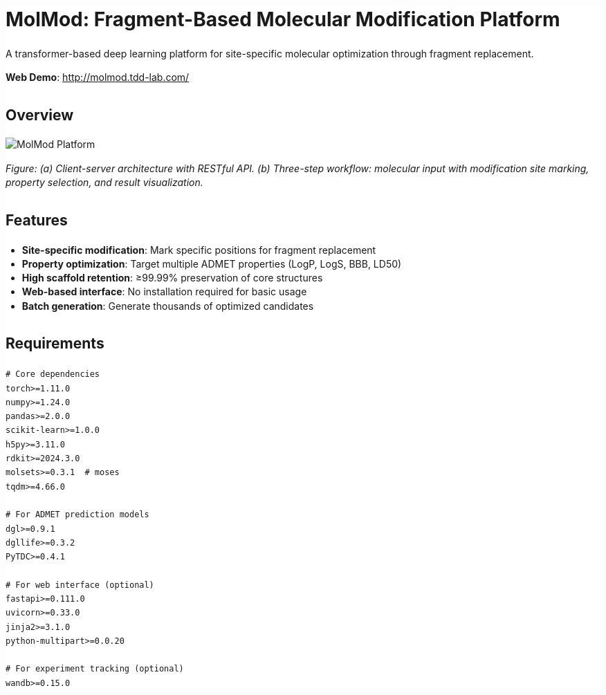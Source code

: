 # MolMod: Fragment-Based Molecular Modification Platform

A transformer-based deep learning platform for site-specific molecular optimization through fragment replacement.

**Web Demo**: http://molmod.tdd-lab.com/

## Overview

![MolMod Platform](docs/images/platform_overview.jpg)

*Figure: (a) Client-server architecture with RESTful API. (b) Three-step workflow: molecular input with modification site marking, property selection, and result visualization.*

## Features

- **Site-specific modification**: Mark specific positions for fragment replacement
- **Property optimization**: Target multiple ADMET properties (LogP, LogS, BBB, LD50)
- **High scaffold retention**: ≥99.99% preservation of core structures
- **Web-based interface**: No installation required for basic usage
- **Batch generation**: Generate thousands of optimized candidates

## Requirements

```
# Core dependencies
torch>=1.11.0
numpy>=1.24.0
pandas>=2.0.0
scikit-learn>=1.0.0
h5py>=3.11.0
rdkit>=2024.3.0
molsets>=0.3.1  # moses
tqdm>=4.66.0

# For ADMET prediction models
dgl>=0.9.1
dgllife>=0.3.2
PyTDC>=0.4.1

# For web interface (optional)
fastapi>=0.111.0
uvicorn>=0.33.0
jinja2>=3.1.0
python-multipart>=0.0.20

# For experiment tracking (optional)
wandb>=0.15.0
```
